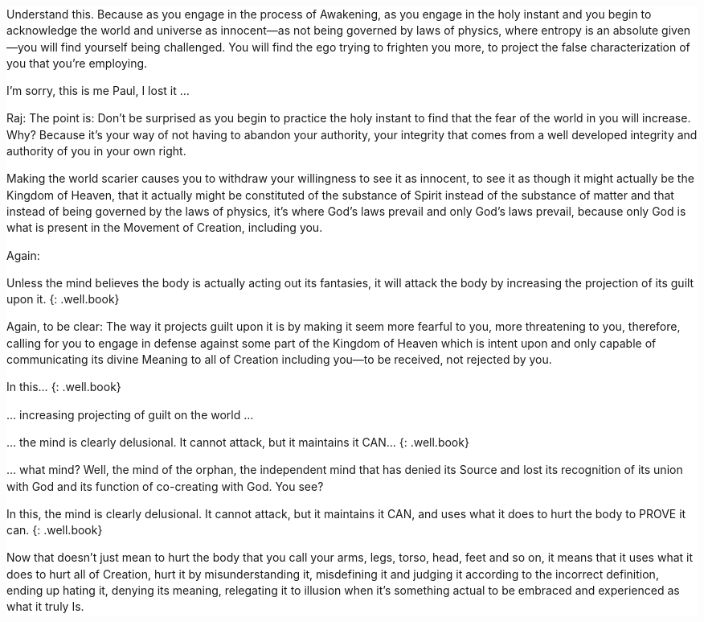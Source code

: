 Understand this. Because as you engage in the process of Awakening, as
you engage in the holy instant and you begin to acknowledge the world
and universe as innocent&mdash;as not being governed by laws of physics,
where entropy is an absolute given&mdash;you will find yourself being
challenged. You will find the ego trying to frighten you more, to
project the false characterization of you that you&rsquo;re employing.

I&rsquo;m sorry, this is me Paul, I lost it &hellip;

Raj: The point is: Don&rsquo;t be surprised as you begin to practice the
holy instant to find that the fear of the world in you will increase.
Why? Because it&rsquo;s your way of not having to abandon your
authority, your integrity that comes from a well developed integrity and
authority of you in your own right.

Making the world scarier causes you to withdraw your willingness to see
it as innocent, to see it as though it might actually be the Kingdom of
Heaven, that it actually might be constituted of the substance of Spirit
instead of the substance of matter and that instead of being governed by
the laws of physics, it&rsquo;s where God&rsquo;s laws prevail and only
God&rsquo;s laws prevail, because only God is what is present in the
Movement of Creation, including you.

Again:

Unless the mind believes the body is actually acting out its fantasies,
it will attack the body by increasing the projection of its guilt upon
it.
{: .well.book}

Again, to be clear: The way it projects guilt upon it is by making it
seem more fearful to you, more threatening to you, therefore, calling
for you to engage in defense against some part of the Kingdom of Heaven
which is intent upon and only capable of communicating its divine
Meaning to all of Creation including you&mdash;to be received, not
rejected by you.

In this&hellip;
{: .well.book}

&hellip; increasing projecting of guilt on the world &hellip;

&hellip; the mind is clearly delusional. It cannot attack, but it
maintains it CAN&hellip;
{: .well.book}

&hellip; what mind? Well, the mind of the orphan, the independent mind
that has denied its Source and lost its recognition of its union with
God and its function of co-creating with God. You see?

In this, the mind is clearly delusional. It cannot attack, but it
maintains it CAN, and uses what it does to hurt the body to PROVE it
can.
{: .well.book}

Now that doesn&rsquo;t just mean to hurt the body that you call your
arms, legs, torso, head, feet and so on, it means that it uses what it
does to hurt all of Creation, hurt it by misunderstanding it,
misdefining it and judging it according to the incorrect definition,
ending up hating it, denying its meaning, relegating it to illusion when
it&rsquo;s something actual to be embraced and experienced as what it
truly Is.
